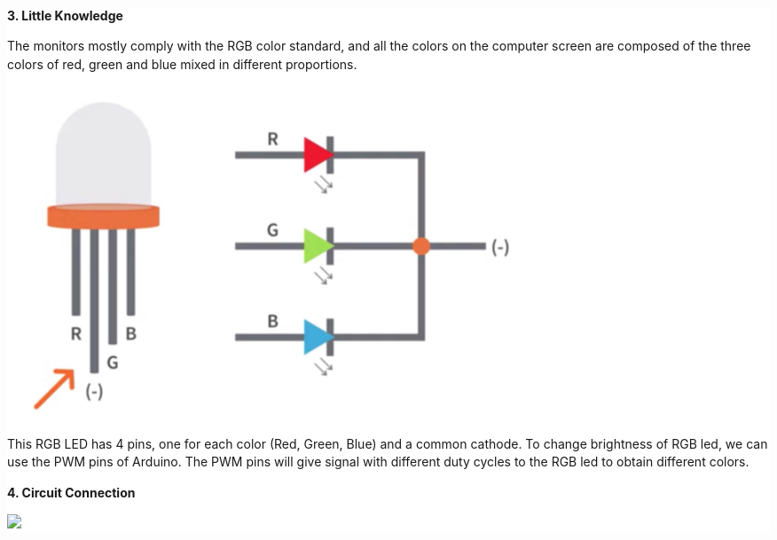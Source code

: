 **3. Little Knowledge**

The monitors mostly comply with the RGB color standard, and all the colors on the computer screen are composed of the three colors of red, green and blue mixed in different proportions.

![](media/5a0792145e8a7d9038bf9de389d75fc6.png)

This RGB LED has 4 pins, one for each color (Red, Green, Blue) and a common cathode. To change brightness of RGB led, we can use the PWM pins of Arduino. The PWM pins will give signal with different duty cycles to the RGB led to obtain different colors.

**4. Circuit Connection**

![](media/12f140a4a18bfe6a05c1bc0d251ff4e3.emf)
